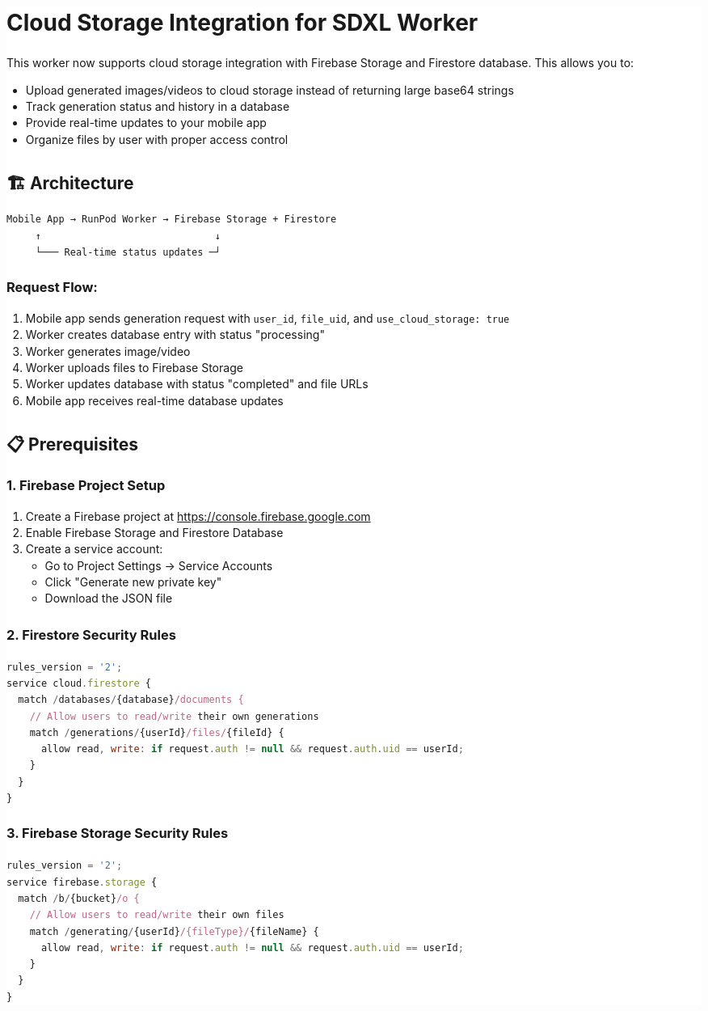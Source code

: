 # Cloud Storage Integration for SDXL Worker

This worker now supports cloud storage integration with Firebase Storage and Firestore database. This allows you to:

- Upload generated images/videos to cloud storage instead of returning large base64 strings
- Track generation status and history in a database
- Provide real-time updates to your mobile app
- Organize files by user with proper access control

## 🏗️ Architecture

```
Mobile App → RunPod Worker → Firebase Storage + Firestore
     ↑                              ↓
     └─── Real-time status updates ─┘
```

### Request Flow:
1. Mobile app sends generation request with `user_id`, `file_uid`, and `use_cloud_storage: true`
2. Worker creates database entry with status "processing"
3. Worker generates image/video
4. Worker uploads files to Firebase Storage
5. Worker updates database with status "completed" and file URLs
6. Mobile app receives real-time database updates

## 📋 Prerequisites

### 1. Firebase Project Setup
1. Create a Firebase project at https://console.firebase.google.com
2. Enable Firebase Storage and Firestore Database
3. Create a service account:
   - Go to Project Settings → Service Accounts
   - Click "Generate new private key"
   - Download the JSON file

### 2. Firestore Security Rules
```javascript
rules_version = '2';
service cloud.firestore {
  match /databases/{database}/documents {
    // Allow users to read/write their own generations
    match /generations/{userId}/files/{fileId} {
      allow read, write: if request.auth != null && request.auth.uid == userId;
    }
  }
}
```

### 3. Firebase Storage Security Rules
```javascript
rules_version = '2';
service firebase.storage {
  match /b/{bucket}/o {
    // Allow users to read/write their own files
    match /generating/{userId}/{fileType}/{fileName} {
      allow read, write: if request.auth != null && request.auth.uid == userId;
    }
  }
}
```
